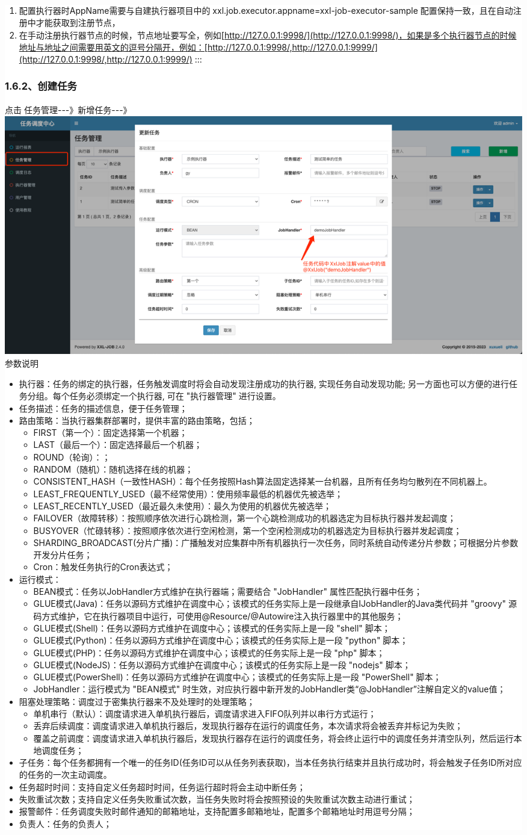 1. 配置执行器时AppName需要与自建执行器项目中的 xxl.job.executor.appname=xxl-job-executor-sample 配置保持一致，且在自动注册中才能获取到注册节点，
2. 在手动注册执行器节点的时候，节点地址要写全，例如[http://127.0.0.1:9998/](http://127.0.0.1:9998/)，如果是多个执行器节点的时候地址与地址之间需要用英文的逗号分隔开，例如：[http://127.0.0.1:9998/,http://127.0.0.1:9999/](http://127.0.0.1:9998/,http://127.0.0.1:9999/)
:::
### 1.6.2、创建任务
点击 任务管理---》新增任务---》
![image.png](./images/1686707501153-e7b09d24-631d-48c3-addd-f99f1e666325.png)
参数说明
- 执行器：任务的绑定的执行器，任务触发调度时将会自动发现注册成功的执行器, 实现任务自动发现功能; 另一方面也可以方便的进行任务分组。每个任务必须绑定一个执行器, 可在 "执行器管理" 进行设置。
- 任务描述：任务的描述信息，便于任务管理；
- 路由策略：当执行器集群部署时，提供丰富的路由策略，包括；
   - FIRST（第一个）：固定选择第一个机器；
   - LAST（最后一个）：固定选择最后一个机器；
   - ROUND（轮询）：；
   - RANDOM（随机）：随机选择在线的机器；
   - CONSISTENT_HASH（一致性HASH）：每个任务按照Hash算法固定选择某一台机器，且所有任务均匀散列在不同机器上。
   - LEAST_FREQUENTLY_USED（最不经常使用）：使用频率最低的机器优先被选举；
   - LEAST_RECENTLY_USED（最近最久未使用）：最久为使用的机器优先被选举；
   - FAILOVER（故障转移）：按照顺序依次进行心跳检测，第一个心跳检测成功的机器选定为目标执行器并发起调度；
   - BUSYOVER（忙碌转移）：按照顺序依次进行空闲检测，第一个空闲检测成功的机器选定为目标执行器并发起调度；
   - SHARDING_BROADCAST(分片广播)：广播触发对应集群中所有机器执行一次任务，同时系统自动传递分片参数；可根据分片参数开发分片任务；
   - Cron：触发任务执行的Cron表达式；
- 运行模式：
   - BEAN模式：任务以JobHandler方式维护在执行器端；需要结合 "JobHandler" 属性匹配执行器中任务；
   - GLUE模式(Java)：任务以源码方式维护在调度中心；该模式的任务实际上是一段继承自IJobHandler的Java类代码并 "groovy" 源码方式维护，它在执行器项目中运行，可使用@Resource/@Autowire注入执行器里中的其他服务；
   - GLUE模式(Shell)：任务以源码方式维护在调度中心；该模式的任务实际上是一段 "shell" 脚本；
   - GLUE模式(Python)：任务以源码方式维护在调度中心；该模式的任务实际上是一段 "python" 脚本；
   - GLUE模式(PHP)：任务以源码方式维护在调度中心；该模式的任务实际上是一段 "php" 脚本；
   - GLUE模式(NodeJS)：任务以源码方式维护在调度中心；该模式的任务实际上是一段 "nodejs" 脚本；
   - GLUE模式(PowerShell)：任务以源码方式维护在调度中心；该模式的任务实际上是一段 "PowerShell" 脚本；
   - JobHandler：运行模式为 "BEAN模式" 时生效，对应执行器中新开发的JobHandler类“@JobHandler”注解自定义的value值；
- 阻塞处理策略：调度过于密集执行器来不及处理时的处理策略；
   - 单机串行（默认）：调度请求进入单机执行器后，调度请求进入FIFO队列并以串行方式运行；
   - 丢弃后续调度：调度请求进入单机执行器后，发现执行器存在运行的调度任务，本次请求将会被丢弃并标记为失败；
   - 覆盖之前调度：调度请求进入单机执行器后，发现执行器存在运行的调度任务，将会终止运行中的调度任务并清空队列，然后运行本地调度任务；
- 子任务：每个任务都拥有一个唯一的任务ID(任务ID可以从任务列表获取)，当本任务执行结束并且执行成功时，将会触发子任务ID所对应的任务的一次主动调度。
- 任务超时时间：支持自定义任务超时时间，任务运行超时将会主动中断任务；
- 失败重试次数；支持自定义任务失败重试次数，当任务失败时将会按照预设的失败重试次数主动进行重试；
- 报警邮件：任务调度失败时邮件通知的邮箱地址，支持配置多邮箱地址，配置多个邮箱地址时用逗号分隔；
- 负责人：任务的负责人；
